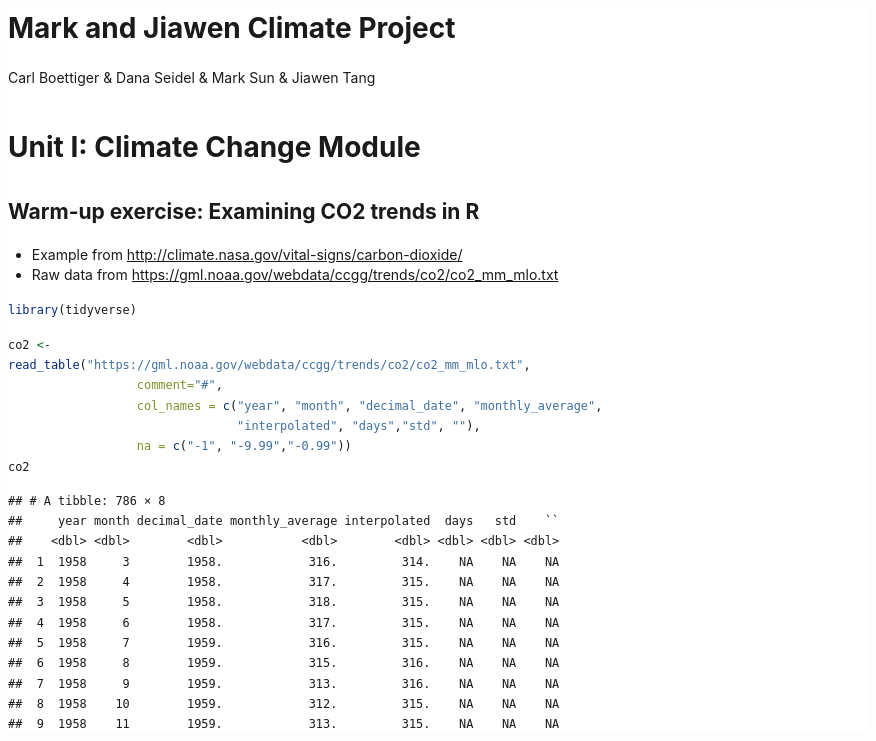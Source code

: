 Mark and Jiawen Climate Project
================
Carl Boettiger & Dana Seidel & Mark Sun & Jiawen Tang

# Unit I: Climate Change Module

## Warm-up exercise: Examining CO2 trends in R

- Example from <http://climate.nasa.gov/vital-signs/carbon-dioxide/>
- Raw data from
  <https://gml.noaa.gov/webdata/ccgg/trends/co2/co2_mm_mlo.txt>

``` r
library(tidyverse)
```

``` r
co2 <- 
read_table("https://gml.noaa.gov/webdata/ccgg/trends/co2/co2_mm_mlo.txt", 
                  comment="#",
                  col_names = c("year", "month", "decimal_date", "monthly_average",
                                "interpolated", "days","std", ""),
                  na = c("-1", "-9.99","-0.99"))
co2
```

    ## # A tibble: 786 × 8
    ##     year month decimal_date monthly_average interpolated  days   std    ``
    ##    <dbl> <dbl>        <dbl>           <dbl>        <dbl> <dbl> <dbl> <dbl>
    ##  1  1958     3        1958.            316.         314.    NA    NA    NA
    ##  2  1958     4        1958.            317.         315.    NA    NA    NA
    ##  3  1958     5        1958.            318.         315.    NA    NA    NA
    ##  4  1958     6        1958.            317.         315.    NA    NA    NA
    ##  5  1958     7        1959.            316.         315.    NA    NA    NA
    ##  6  1958     8        1959.            315.         316.    NA    NA    NA
    ##  7  1958     9        1959.            313.         316.    NA    NA    NA
    ##  8  1958    10        1959.            312.         315.    NA    NA    NA
    ##  9  1958    11        1959.            313.         315.    NA    NA    NA